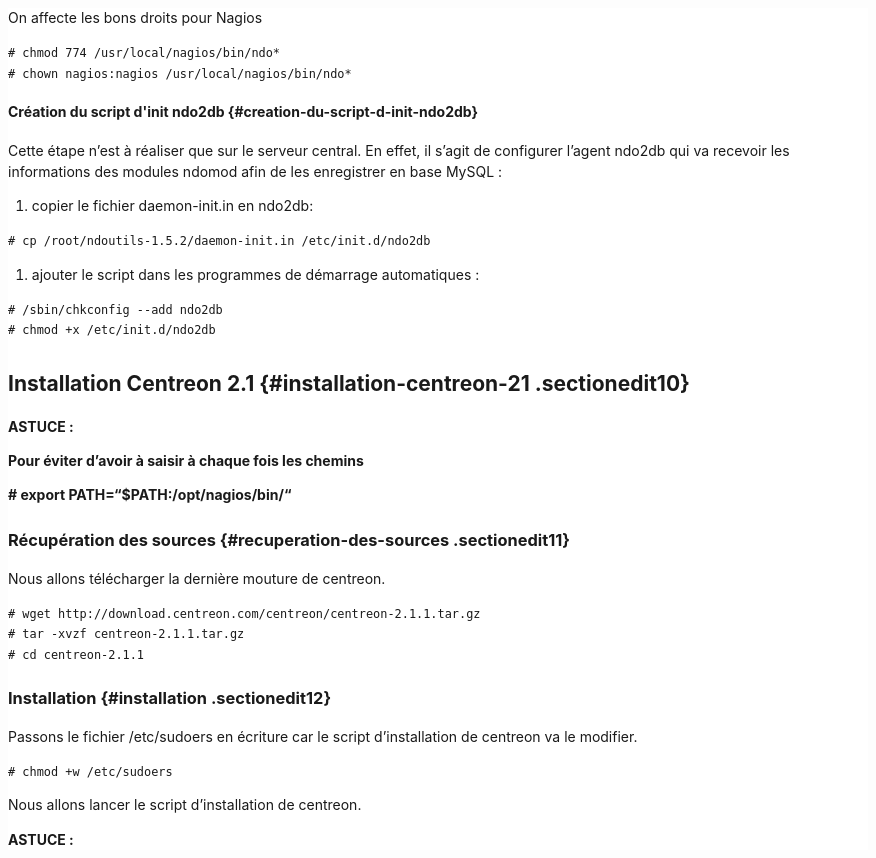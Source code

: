 On affecte les bons droits pour Nagios

~~~~ {.code}
# chmod 774 /usr/local/nagios/bin/ndo*
# chown nagios:nagios /usr/local/nagios/bin/ndo*
~~~~

#### Création du script d'init ndo2db {#creation-du-script-d-init-ndo2db}

Cette étape n’est à réaliser que sur le serveur central. En effet, il
s’agit de configurer l’agent ndo2db qui va recevoir les informations des
modules ndomod afin de les enregistrer en base MySQL :

1.  copier le fichier daemon-init.in en ndo2db:

~~~~ {.code}
# cp /root/ndoutils-1.5.2/daemon-init.in /etc/init.d/ndo2db
~~~~

1.  ajouter le script dans les programmes de démarrage automatiques :

~~~~ {.code}
# /sbin/chkconfig --add ndo2db 
# chmod +x /etc/init.d/ndo2db
~~~~

Installation Centreon 2.1 {#installation-centreon-21 .sectionedit10}
-------------------------

**ASTUCE :**

**Pour éviter d’avoir à saisir à chaque fois les chemins**

**\# export PATH=“\$PATH:/opt/nagios/bin/“**

### Récupération des sources {#recuperation-des-sources .sectionedit11}

Nous allons télécharger la dernière mouture de centreon.

~~~~ {.code}
# wget http://download.centreon.com/centreon/centreon-2.1.1.tar.gz
# tar -xvzf centreon-2.1.1.tar.gz
# cd centreon-2.1.1
~~~~

### Installation {#installation .sectionedit12}

Passons le fichier /etc/sudoers en écriture car le script d’installation
de centreon va le modifier.

~~~~ {.code}
# chmod +w /etc/sudoers
~~~~

Nous allons lancer le script d’installation de centreon.

**ASTUCE :**

